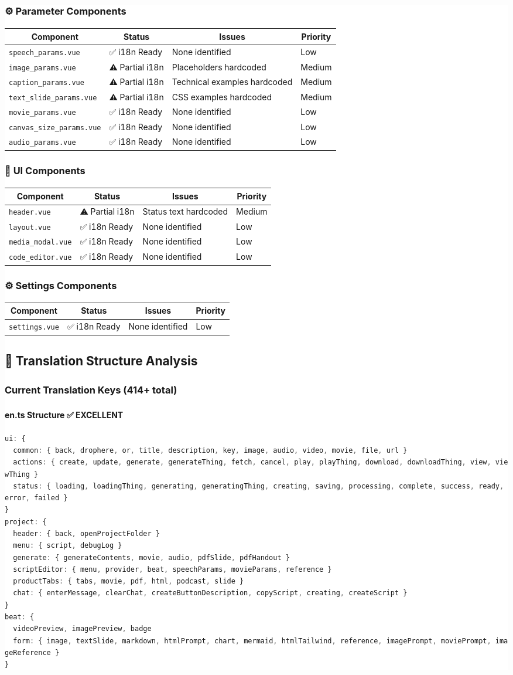 ### ⚙️ **Parameter Components**
| Component | Status | Issues | Priority |
|-----------|--------|--------|----------|
| `speech_params.vue` | ✅ i18n Ready | None identified | Low |
| `image_params.vue` | ⚠️ Partial i18n | Placeholders hardcoded | Medium |
| `caption_params.vue` | ⚠️ Partial i18n | Technical examples hardcoded | Medium |
| `text_slide_params.vue` | ⚠️ Partial i18n | CSS examples hardcoded | Medium |
| `movie_params.vue` | ✅ i18n Ready | None identified | Low |
| `canvas_size_params.vue` | ✅ i18n Ready | None identified | Low |
| `audio_params.vue` | ✅ i18n Ready | None identified | Low |

### 🎨 **UI Components**
| Component | Status | Issues | Priority |
|-----------|--------|--------|----------|
| `header.vue` | ⚠️ Partial i18n | Status text hardcoded | Medium |
| `layout.vue` | ✅ i18n Ready | None identified | Low |
| `media_modal.vue` | ✅ i18n Ready | None identified | Low |
| `code_editor.vue` | ✅ i18n Ready | None identified | Low |

### ⚙️ **Settings Components**
| Component | Status | Issues | Priority |
|-----------|--------|--------|----------|
| `settings.vue` | ✅ i18n Ready | None identified | Low |

## 🔧 Translation Structure Analysis

### **Current Translation Keys (414+ total)**

#### **en.ts Structure** ✅ **EXCELLENT**
```typescript
ui: {
  common: { back, drophere, or, title, description, key, image, audio, video, movie, file, url }
  actions: { create, update, generate, generateThing, fetch, cancel, play, playThing, download, downloadThing, view, viewThing }
  status: { loading, loadingThing, generating, generatingThing, creating, saving, processing, complete, success, ready, error, failed }
}
project: {
  header: { back, openProjectFolder }
  menu: { script, debugLog }
  generate: { generateContents, movie, audio, pdfSlide, pdfHandout }
  scriptEditor: { menu, provider, beat, speechParams, movieParams, reference }
  productTabs: { tabs, movie, pdf, html, podcast, slide }
  chat: { enterMessage, clearChat, createButtonDescription, copyScript, creating, createScript }
}
beat: {
  videoPreview, imagePreview, badge
  form: { image, textSlide, markdown, htmlPrompt, chart, mermaid, htmlTailwind, reference, imagePrompt, moviePrompt, imageReference }
}
```
